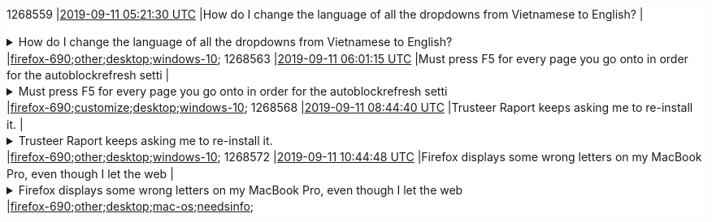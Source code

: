 1268559 |[2019-09-11 05:21:30 UTC](https://support.mozilla.org/questions/1268559) |How do I change the language of all the dropdowns from Vietnamese to English? |<details><summary>How do I change the language of all the dropdowns from Vietnamese to English?</summary></details> |[firefox-690](https://support.mozilla.org/en-US/questions/firefox?tagged=firefox-690);[other](https://support.mozilla.org/en-US/questions/firefox?tagged=other);[desktop](https://support.mozilla.org/en-US/questions/firefox?tagged=desktop);[windows-10](https://support.mozilla.org/en-US/questions/firefox?tagged=windows-10);
1268563 |[2019-09-11 06:01:15 UTC](https://support.mozilla.org/questions/1268563) |Must press F5 for every page you go onto in order for the autoblockrefresh setti |<details><summary>Must press F5 for every page you go onto in order for the autoblockrefresh setti</summary></details> |[firefox-690](https://support.mozilla.org/en-US/questions/firefox?tagged=firefox-690);[customize](https://support.mozilla.org/en-US/questions/firefox?tagged=customize);[desktop](https://support.mozilla.org/en-US/questions/firefox?tagged=desktop);[windows-10](https://support.mozilla.org/en-US/questions/firefox?tagged=windows-10);
1268568 |[2019-09-11 08:44:40 UTC](https://support.mozilla.org/questions/1268568) |Trusteer Raport keeps asking me to re-install it. |<details><summary>Trusteer Raport keeps asking me to re-install it.</summary></details> |[firefox-690](https://support.mozilla.org/en-US/questions/firefox?tagged=firefox-690);[other](https://support.mozilla.org/en-US/questions/firefox?tagged=other);[desktop](https://support.mozilla.org/en-US/questions/firefox?tagged=desktop);[windows-10](https://support.mozilla.org/en-US/questions/firefox?tagged=windows-10);
1268572 |[2019-09-11 10:44:48 UTC](https://support.mozilla.org/questions/1268572) |Firefox displays some wrong letters on my MacBook Pro, even though I let the web |<details><summary>Firefox displays some wrong letters on my MacBook Pro, even though I let the web</summary></details> |[firefox-690](https://support.mozilla.org/en-US/questions/firefox?tagged=firefox-690);[other](https://support.mozilla.org/en-US/questions/firefox?tagged=other);[desktop](https://support.mozilla.org/en-US/questions/firefox?tagged=desktop);[mac-os](https://support.mozilla.org/en-US/questions/firefox?tagged=mac-os);[needsinfo](https://support.mozilla.org/en-US/questions/firefox?tagged=needsinfo);
